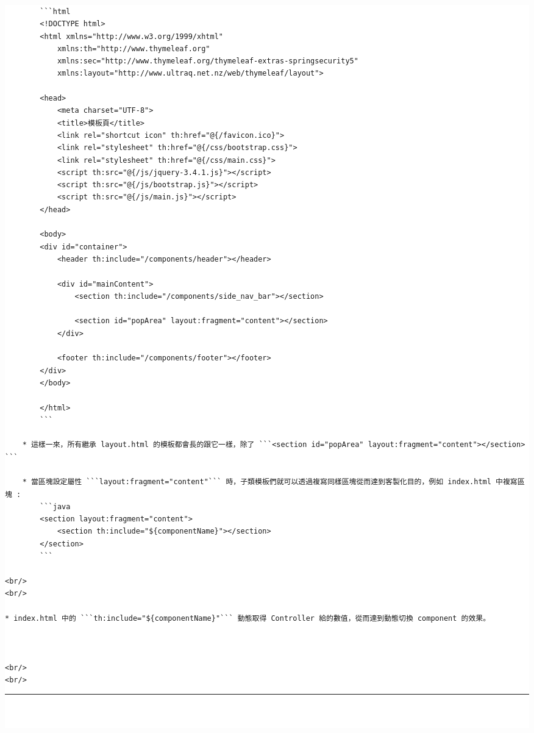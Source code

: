             ```html
            <!DOCTYPE html>
            <html xmlns="http://www.w3.org/1999/xhtml"
                xmlns:th="http://www.thymeleaf.org"
                xmlns:sec="http://www.thymeleaf.org/thymeleaf-extras-springsecurity5"
                xmlns:layout="http://www.ultraq.net.nz/web/thymeleaf/layout">

            <head>
                <meta charset="UTF-8">
                <title>模板頁</title>
                <link rel="shortcut icon" th:href="@{/favicon.ico}">
                <link rel="stylesheet" th:href="@{/css/bootstrap.css}">
                <link rel="stylesheet" th:href="@{/css/main.css}">
                <script th:src="@{/js/jquery-3.4.1.js}"></script>
                <script th:src="@{/js/bootstrap.js}"></script>
                <script th:src="@{/js/main.js}"></script>
            </head>

            <body>
            <div id="container">
                <header th:include="/components/header"></header>

                <div id="mainContent">
                    <section th:include="/components/side_nav_bar"></section>

                    <section id="popArea" layout:fragment="content"></section>
                </div>

                <footer th:include="/components/footer"></footer>
            </div>
            </body>

            </html>
            ```

        * 這樣一來，所有繼承 layout.html 的模板都會長的跟它一樣，除了 ```<section id="popArea" layout:fragment="content"></section>```

        * 當區塊設定屬性 ```layout:fragment="content"``` 時，子類模板們就可以透過複寫同樣區塊從而達到客製化目的，例如 index.html 中複寫區塊 : 
            ```java
            <section layout:fragment="content">
                <section th:include="${componentName}"></section>
            </section>
            ```

    <br/>
    <br/>

    * index.html 中的 ```th:include="${componentName}"``` 動態取得 Controller 給的數值，從而達到動態切換 component 的效果。

        

    <br/>
    <br/>

---

<br/>
<br/>
